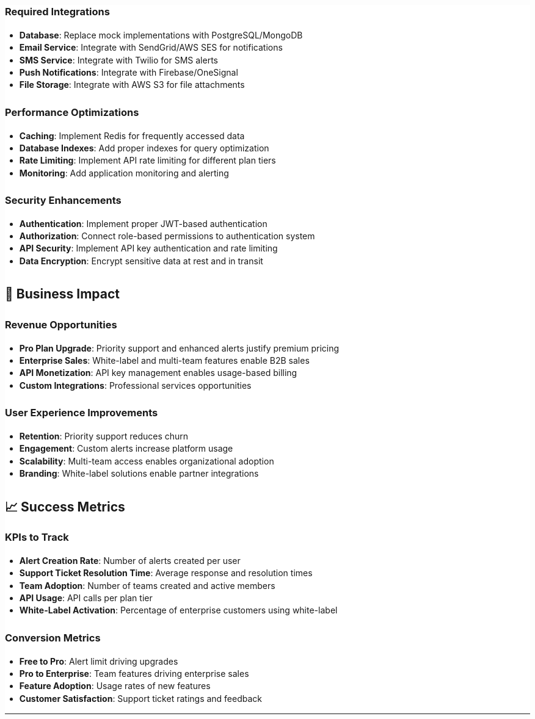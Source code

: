 ### **Required Integrations**
- **Database**: Replace mock implementations with PostgreSQL/MongoDB
- **Email Service**: Integrate with SendGrid/AWS SES for notifications
- **SMS Service**: Integrate with Twilio for SMS alerts
- **Push Notifications**: Integrate with Firebase/OneSignal
- **File Storage**: Integrate with AWS S3 for file attachments

### **Performance Optimizations**
- **Caching**: Implement Redis for frequently accessed data
- **Database Indexes**: Add proper indexes for query optimization
- **Rate Limiting**: Implement API rate limiting for different plan tiers
- **Monitoring**: Add application monitoring and alerting

### **Security Enhancements**
- **Authentication**: Implement proper JWT-based authentication
- **Authorization**: Connect role-based permissions to authentication system
- **API Security**: Implement API key authentication and rate limiting
- **Data Encryption**: Encrypt sensitive data at rest and in transit

## 🎯 Business Impact

### **Revenue Opportunities**
- **Pro Plan Upgrade**: Priority support and enhanced alerts justify premium pricing
- **Enterprise Sales**: White-label and multi-team features enable B2B sales
- **API Monetization**: API key management enables usage-based billing
- **Custom Integrations**: Professional services opportunities

### **User Experience Improvements**
- **Retention**: Priority support reduces churn
- **Engagement**: Custom alerts increase platform usage
- **Scalability**: Multi-team access enables organizational adoption
- **Branding**: White-label solutions enable partner integrations

## 📈 Success Metrics

### **KPIs to Track**
- **Alert Creation Rate**: Number of alerts created per user
- **Support Ticket Resolution Time**: Average response and resolution times
- **Team Adoption**: Number of teams created and active members
- **API Usage**: API calls per plan tier
- **White-Label Activation**: Percentage of enterprise customers using white-label

### **Conversion Metrics**
- **Free to Pro**: Alert limit driving upgrades
- **Pro to Enterprise**: Team features driving enterprise sales
- **Feature Adoption**: Usage rates of new features
- **Customer Satisfaction**: Support ticket ratings and feedback

---